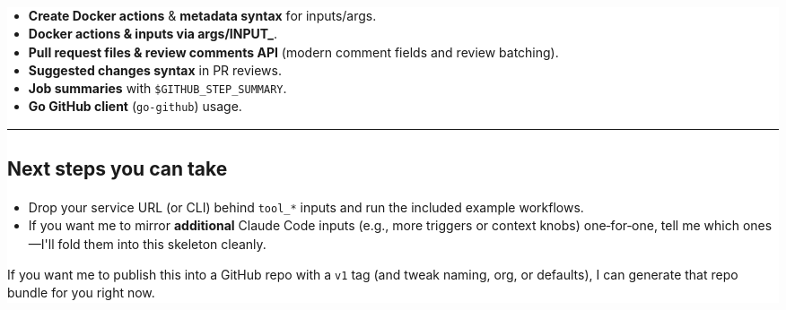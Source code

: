 * **Create Docker actions** & **metadata syntax** for inputs/args.
* **Docker actions & inputs via args/INPUT\_**.
* **Pull request files & review comments API** (modern comment fields and review batching).
* **Suggested changes syntax** in PR reviews.
* **Job summaries** with `$GITHUB_STEP_SUMMARY`.
* **Go GitHub client** (`go-github`) usage.

---

## Next steps you can take

* Drop your service URL (or CLI) behind `tool_*` inputs and run the included example workflows.
* If you want me to mirror **additional** Claude Code inputs (e.g., more triggers or context knobs) one‑for‑one, tell me which ones—I'll fold them into this skeleton cleanly.

If you want me to publish this into a GitHub repo with a `v1` tag (and tweak naming, org, or defaults), I can generate that repo bundle for you right now.

